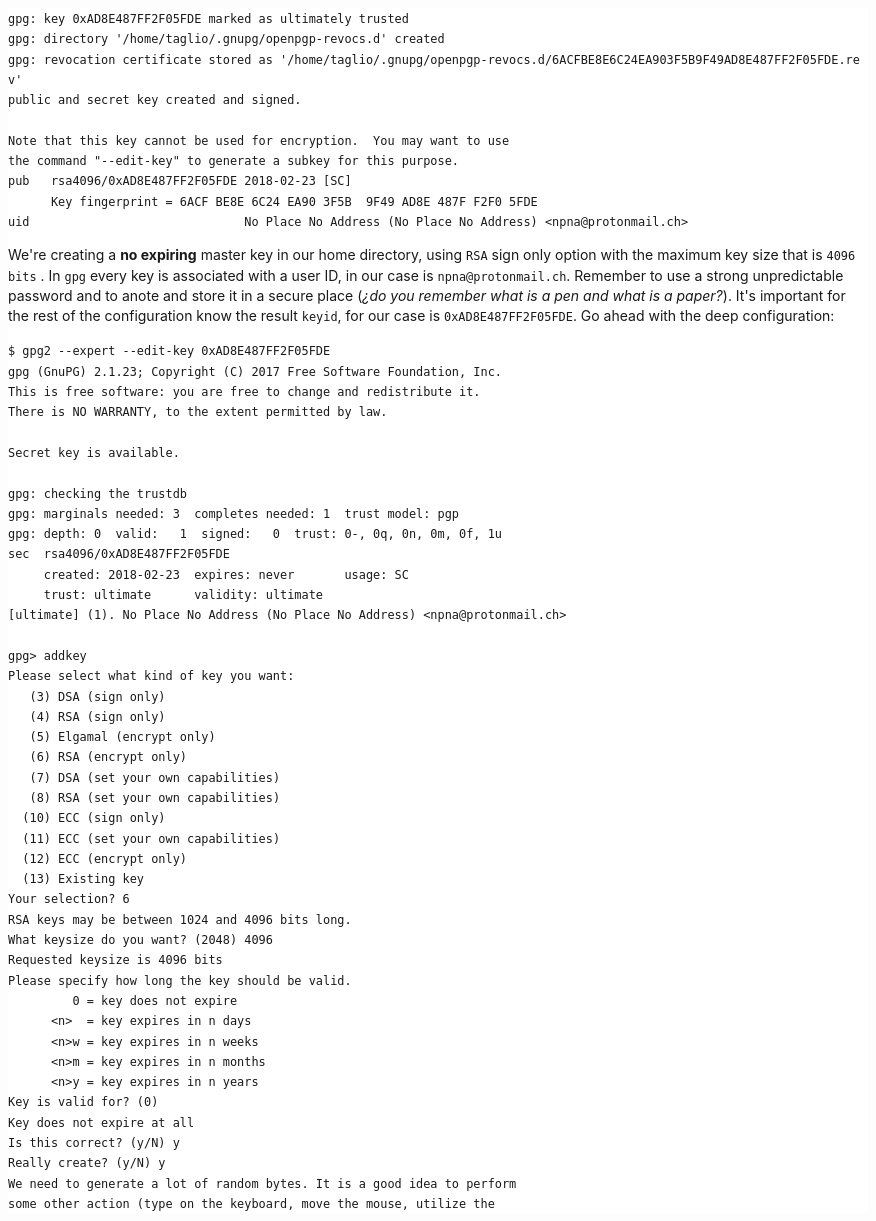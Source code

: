 ```
gpg: key 0xAD8E487FF2F05FDE marked as ultimately trusted
gpg: directory '/home/taglio/.gnupg/openpgp-revocs.d' created
gpg: revocation certificate stored as '/home/taglio/.gnupg/openpgp-revocs.d/6ACFBE8E6C24EA903F5B9F49AD8E487FF2F05FDE.rev'
public and secret key created and signed.

Note that this key cannot be used for encryption.  You may want to use
the command "--edit-key" to generate a subkey for this purpose.
pub   rsa4096/0xAD8E487FF2F05FDE 2018-02-23 [SC]
      Key fingerprint = 6ACF BE8E 6C24 EA90 3F5B  9F49 AD8E 487F F2F0 5FDE
uid                              No Place No Address (No Place No Address) <npna@protonmail.ch>
```

We're creating a **no expiring** master key in our home directory, using `RSA` sign only option with the maximum key size that is `4096 bits` . In `gpg` every key is associated with a user ID, in our case is `npna@protonmail.ch`. Remember to use a strong unpredictable password and to anote and store it in a secure place (*¿do you remember what is a pen and what is a paper?*). It's important for the rest of the configuration know the result `keyid`, for our case is `0xAD8E487FF2F05FDE`. Go ahead with the deep configuration:

```
$ gpg2 --expert --edit-key 0xAD8E487FF2F05FDE
gpg (GnuPG) 2.1.23; Copyright (C) 2017 Free Software Foundation, Inc.
This is free software: you are free to change and redistribute it.
There is NO WARRANTY, to the extent permitted by law.

Secret key is available.

gpg: checking the trustdb
gpg: marginals needed: 3  completes needed: 1  trust model: pgp
gpg: depth: 0  valid:   1  signed:   0  trust: 0-, 0q, 0n, 0m, 0f, 1u
sec  rsa4096/0xAD8E487FF2F05FDE
     created: 2018-02-23  expires: never       usage: SC  
     trust: ultimate      validity: ultimate
[ultimate] (1). No Place No Address (No Place No Address) <npna@protonmail.ch>

gpg> addkey
Please select what kind of key you want:
   (3) DSA (sign only)
   (4) RSA (sign only)
   (5) Elgamal (encrypt only)
   (6) RSA (encrypt only)
   (7) DSA (set your own capabilities)
   (8) RSA (set your own capabilities)
  (10) ECC (sign only)
  (11) ECC (set your own capabilities)
  (12) ECC (encrypt only)
  (13) Existing key
Your selection? 6
RSA keys may be between 1024 and 4096 bits long.
What keysize do you want? (2048) 4096
Requested keysize is 4096 bits
Please specify how long the key should be valid.
         0 = key does not expire
      <n>  = key expires in n days
      <n>w = key expires in n weeks
      <n>m = key expires in n months
      <n>y = key expires in n years
Key is valid for? (0) 
Key does not expire at all
Is this correct? (y/N) y
Really create? (y/N) y
We need to generate a lot of random bytes. It is a good idea to perform
some other action (type on the keyboard, move the mouse, utilize the
```